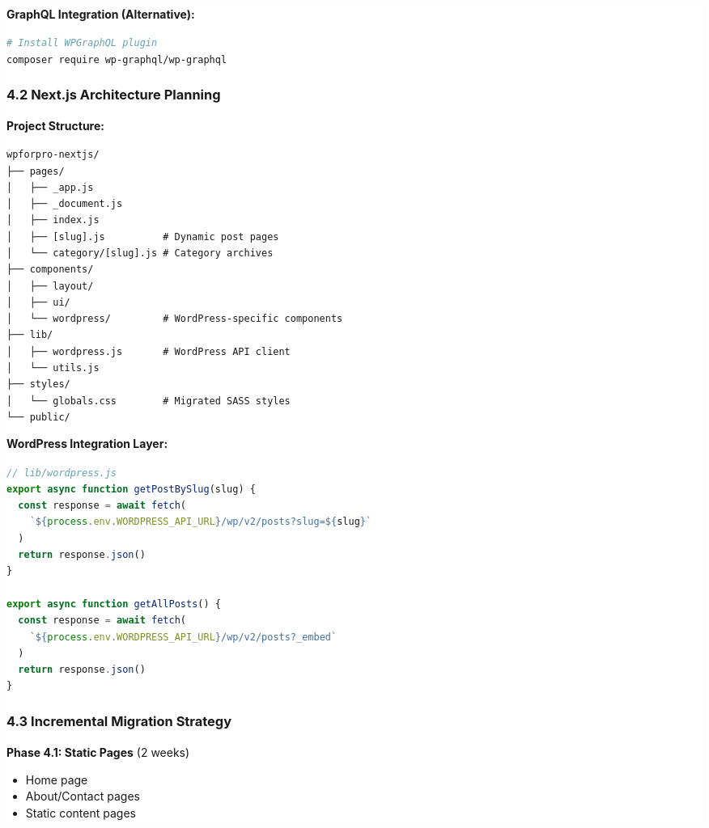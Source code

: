 **GraphQL Integration (Alternative):**
```bash
# Install WPGraphQL plugin
composer require wp-graphql/wp-graphql
```

### 4.2 Next.js Architecture Planning

**Project Structure:**
```
wpforpro-nextjs/
├── pages/
│   ├── _app.js
│   ├── _document.js
│   ├── index.js
│   ├── [slug].js          # Dynamic post pages
│   └── category/[slug].js # Category archives
├── components/
│   ├── layout/
│   ├── ui/
│   └── wordpress/         # WordPress-specific components
├── lib/
│   ├── wordpress.js       # WordPress API client
│   └── utils.js
├── styles/
│   └── globals.css        # Migrated SASS styles
└── public/
```

**WordPress Integration Layer:**
```javascript
// lib/wordpress.js
export async function getPostBySlug(slug) {
  const response = await fetch(
    `${process.env.WORDPRESS_API_URL}/wp/v2/posts?slug=${slug}`
  )
  return response.json()
}

export async function getAllPosts() {
  const response = await fetch(
    `${process.env.WORDPRESS_API_URL}/wp/v2/posts?_embed`
  )
  return response.json()
}
```

### 4.3 Incremental Migration Strategy

**Phase 4.1: Static Pages** (2 weeks)
- Home page
- About/Contact pages  
- Static content pages
